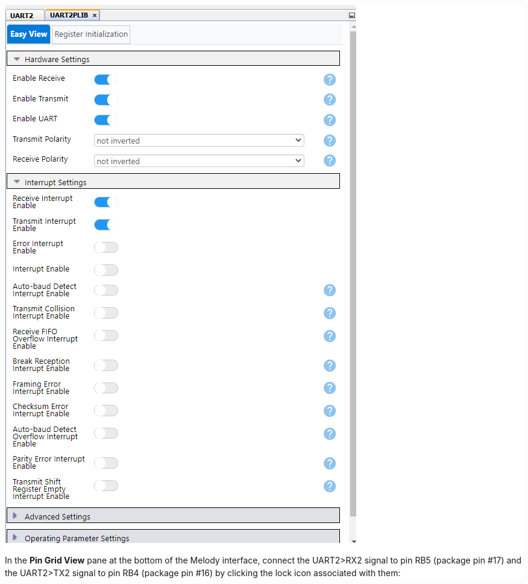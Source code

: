![UART2 PLIB Interrupts](images/UART2PLIBInterrupts.png)

In the **Pin Grid View** pane at the bottom of the Melody interface, connect the UART2>RX2 signal to pin RB5 (package pin #17) and the UART2>TX2 signal to pin RB4 (package pin #16) by clicking the lock icon associated with them:
